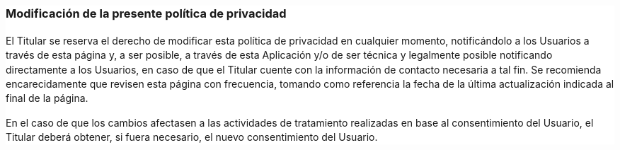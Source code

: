 ### Modificación de la presente política de privacidad

El Titular se reserva el derecho de modificar esta política de privacidad en cualquier momento, notificándolo a los Usuarios a través de esta página y, a ser posible, a través de esta Aplicación y/o de ser técnica y legalmente posible notificando directamente a los Usuarios, en caso de que el Titular cuente con la información de contacto necesaria a tal fin. Se recomienda encarecidamente que revisen esta página con frecuencia, tomando como referencia la fecha de la última actualización indicada al final de la página.

En el caso de que los cambios afectasen a las actividades de tratamiento realizadas en base al consentimiento del Usuario, el Titular deberá obtener, si fuera necesario, el nuevo consentimiento del Usuario.
